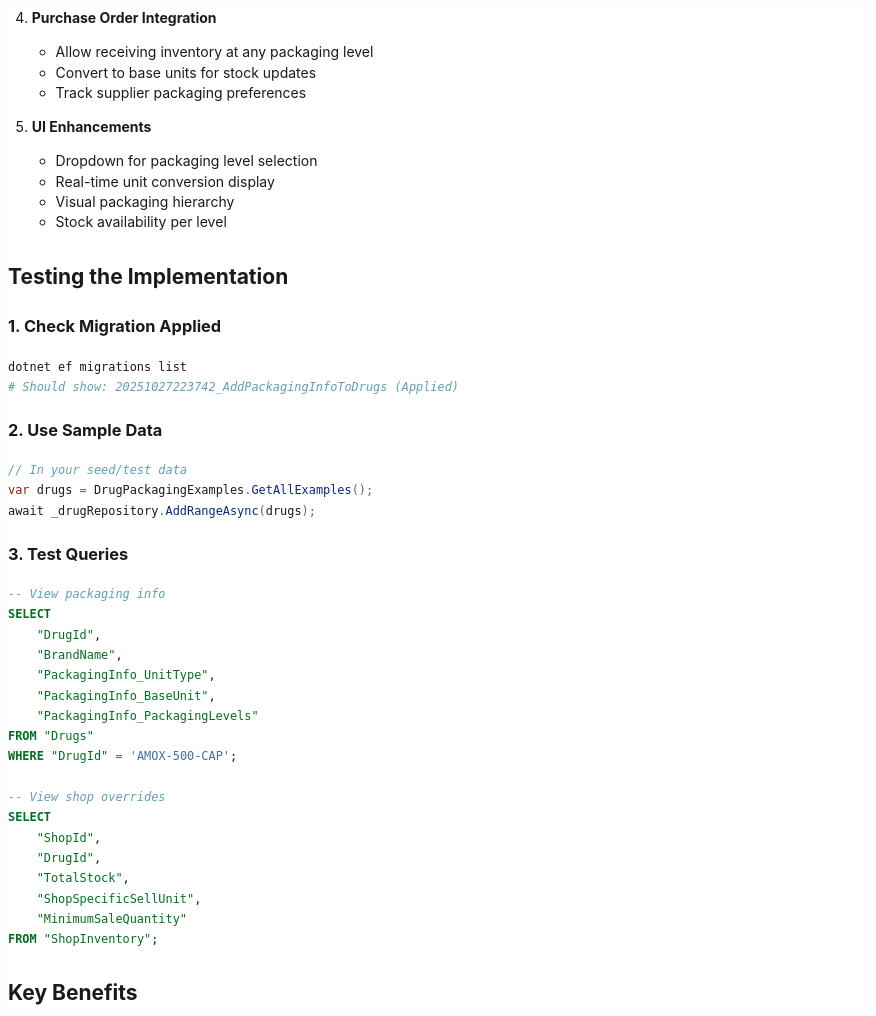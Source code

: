 4. **Purchase Order Integration**

   - Allow receiving inventory at any packaging level
   - Convert to base units for stock updates
   - Track supplier packaging preferences

5. **UI Enhancements**
   - Dropdown for packaging level selection
   - Real-time unit conversion display
   - Visual packaging hierarchy
   - Stock availability per level

## Testing the Implementation

### 1. Check Migration Applied

```bash
dotnet ef migrations list
# Should show: 20251027223742_AddPackagingInfoToDrugs (Applied)
```

### 2. Use Sample Data

```csharp
// In your seed/test data
var drugs = DrugPackagingExamples.GetAllExamples();
await _drugRepository.AddRangeAsync(drugs);
```

### 3. Test Queries

```sql
-- View packaging info
SELECT
    "DrugId",
    "BrandName",
    "PackagingInfo_UnitType",
    "PackagingInfo_BaseUnit",
    "PackagingInfo_PackagingLevels"
FROM "Drugs"
WHERE "DrugId" = 'AMOX-500-CAP';

-- View shop overrides
SELECT
    "ShopId",
    "DrugId",
    "TotalStock",
    "ShopSpecificSellUnit",
    "MinimumSaleQuantity"
FROM "ShopInventory";
```

## Key Benefits
